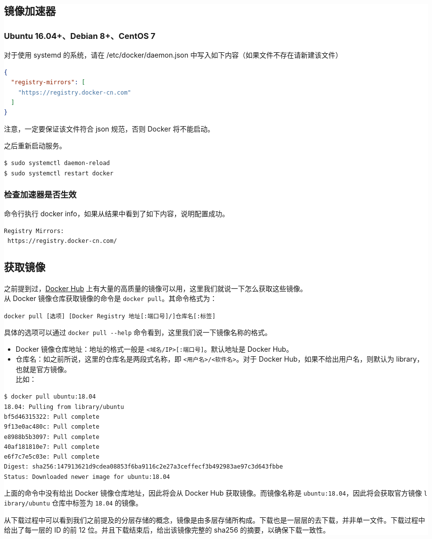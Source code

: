 ## 镜像加速器
### Ubuntu 16.04+、Debian 8+、CentOS 7
对于使用 systemd 的系统，请在 /etc/docker/daemon.json 中写入如下内容（如果文件不存在请新建该文件）
```json
{
  "registry-mirrors": [
    "https://registry.docker-cn.com"
  ]
}
```
注意，一定要保证该文件符合 json 规范，否则 Docker 将不能启动。

之后重新启动服务。
```shell
$ sudo systemctl daemon-reload
$ sudo systemctl restart docker
```
### 检查加速器是否生效
命令行执行 docker info，如果从结果中看到了如下内容，说明配置成功。
```shell
Registry Mirrors:
 https://registry.docker-cn.com/
```

## 获取镜像
之前提到过，[Docker Hub](https://hub.docker.com/search/?q=&type=image) 上有大量的高质量的镜像可以用，这里我们就说一下怎么获取这些镜像。  
从 Docker 镜像仓库获取镜像的命令是 ```docker pull```。其命令格式为：
```
docker pull [选项] [Docker Registry 地址[:端口号]/]仓库名[:标签]
```
具体的选项可以通过 ```docker pull --help``` 命令看到，这里我们说一下镜像名称的格式。

 * Docker 镜像仓库地址：地址的格式一般是 ```<域名/IP>[:端口号]```。默认地址是 Docker Hub。
 * 仓库名：如之前所说，这里的仓库名是两段式名称，即 ```<用户名>/<软件名>```。对于 Docker Hub，如果不给出用户名，则默认为 library，也就是官方镜像。  
比如：
```shell
$ docker pull ubuntu:18.04
18.04: Pulling from library/ubuntu
bf5d46315322: Pull complete
9f13e0ac480c: Pull complete
e8988b5b3097: Pull complete
40af181810e7: Pull complete
e6f7c7e5c03e: Pull complete
Digest: sha256:147913621d9cdea08853f6ba9116c2e27a3ceffecf3b492983ae97c3d643fbbe
Status: Downloaded newer image for ubuntu:18.04
```
上面的命令中没有给出 Docker 镜像仓库地址，因此将会从 Docker Hub 获取镜像。而镜像名称是 ```ubuntu:18.04```，因此将会获取官方镜像 ```library/ubuntu``` 仓库中标签为 ```18.04``` 的镜像。

从下载过程中可以看到我们之前提及的分层存储的概念，镜像是由多层存储所构成。下载也是一层层的去下载，并非单一文件。下载过程中给出了每一层的 ID 的前 12 位。并且下载结束后，给出该镜像完整的 sha256 的摘要，以确保下载一致性。
